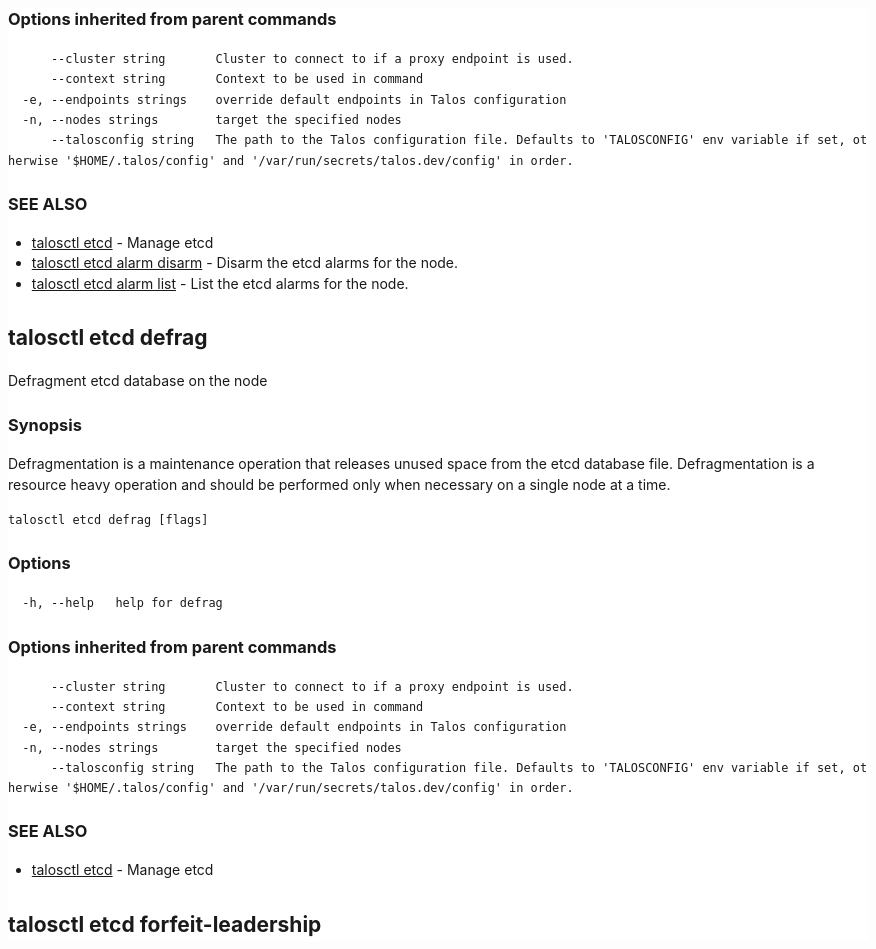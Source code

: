 ### Options inherited from parent commands

```
      --cluster string       Cluster to connect to if a proxy endpoint is used.
      --context string       Context to be used in command
  -e, --endpoints strings    override default endpoints in Talos configuration
  -n, --nodes strings        target the specified nodes
      --talosconfig string   The path to the Talos configuration file. Defaults to 'TALOSCONFIG' env variable if set, otherwise '$HOME/.talos/config' and '/var/run/secrets/talos.dev/config' in order.
```

### SEE ALSO

* [talosctl etcd](#talosctl-etcd)	 - Manage etcd
* [talosctl etcd alarm disarm](#talosctl-etcd-alarm-disarm)	 - Disarm the etcd alarms for the node.
* [talosctl etcd alarm list](#talosctl-etcd-alarm-list)	 - List the etcd alarms for the node.

## talosctl etcd defrag

Defragment etcd database on the node

### Synopsis

Defragmentation is a maintenance operation that releases unused space from the etcd database file.
Defragmentation is a resource heavy operation and should be performed only when necessary on a single node at a time.

```
talosctl etcd defrag [flags]
```

### Options

```
  -h, --help   help for defrag
```

### Options inherited from parent commands

```
      --cluster string       Cluster to connect to if a proxy endpoint is used.
      --context string       Context to be used in command
  -e, --endpoints strings    override default endpoints in Talos configuration
  -n, --nodes strings        target the specified nodes
      --talosconfig string   The path to the Talos configuration file. Defaults to 'TALOSCONFIG' env variable if set, otherwise '$HOME/.talos/config' and '/var/run/secrets/talos.dev/config' in order.
```

### SEE ALSO

* [talosctl etcd](#talosctl-etcd)	 - Manage etcd

## talosctl etcd forfeit-leadership
